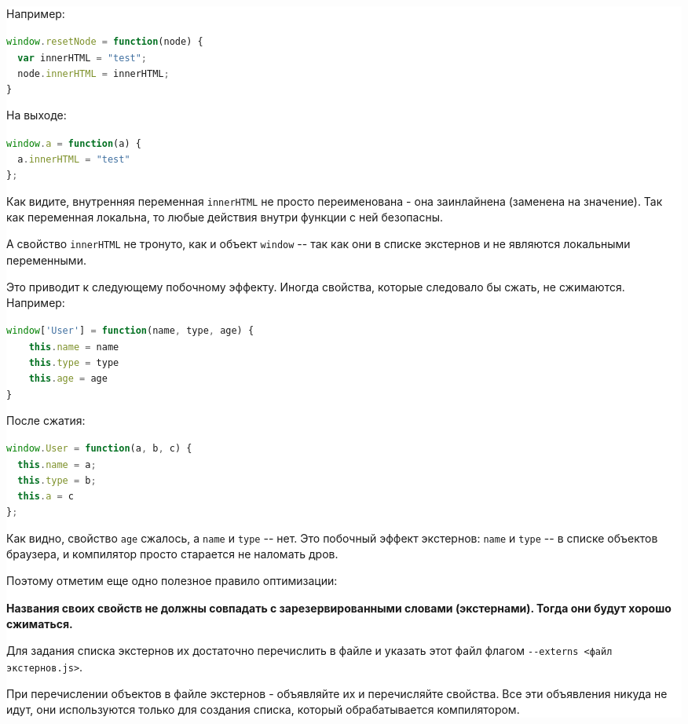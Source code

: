 Например:

```js
window.resetNode = function(node) {
  var innerHTML = "test";
  node.innerHTML = innerHTML;
}
```

На выходе:

```js
window.a = function(a) {
  a.innerHTML = "test"
};
```

Как видите, внутренняя переменная <code>innerHTML</code> не просто переименована - она заинлайнена (заменена на значение). Так как переменная локальна, то любые действия внутри функции с ней безопасны.

А свойство <code>innerHTML</code> не тронуто, как и объект <code>window</code> -- так как они в списке экстернов и не являются локальными переменными.

Это приводит к следующему побочному эффекту. Иногда свойства, которые следовало бы сжать, не сжимаются. Например:

```js
window['User'] = function(name, type, age) {
	this.name = name
	this.type = type
	this.age = age
}
```

После сжатия:

```js
window.User = function(a, b, c) {
  this.name = a;
  this.type = b;
  this.a = c
};
```

Как видно, свойство <code>age</code> сжалось, а <code>name</code> и <code>type</code> -- нет. Это побочный эффект экстернов:  <code>name</code> и <code>type</code> -- в списке объектов браузера, и компилятор просто старается не наломать дров.

Поэтому отметим еще одно полезное правило оптимизации:

**Названия своих свойств не должны совпадать с зарезервированными словами (экстернами). Тогда они будут хорошо сжиматься.**

Для задания списка экстернов их достаточно перечислить в файле и указать этот файл флагом <code>--externs &lt;файл экстернов.js&gt;</code>.

При перечислении объектов в файле экстернов - объявляйте их и перечисляйте свойства. Все эти объявления никуда не идут, они используются только для создания списка, который обрабатывается компилятором.
